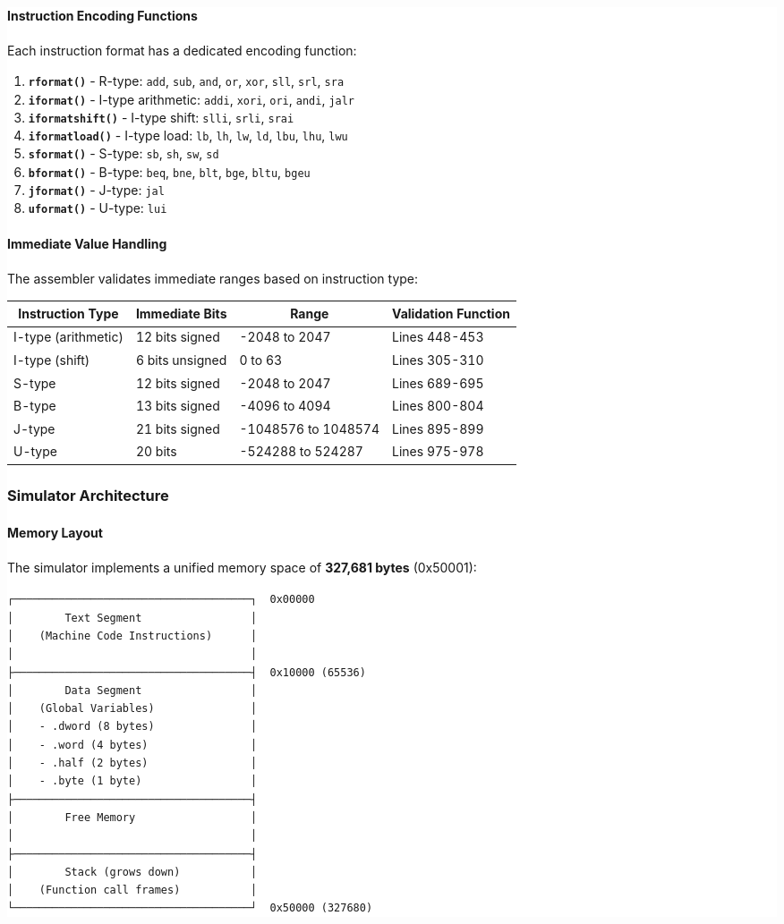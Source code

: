 #### Instruction Encoding Functions

Each instruction format has a dedicated encoding function:

1. **`rformat()`** - R-type: `add`, `sub`, `and`, `or`, `xor`, `sll`, `srl`, `sra`
2. **`iformat()`** - I-type arithmetic: `addi`, `xori`, `ori`, `andi`, `jalr`
3. **`iformatshift()`** - I-type shift: `slli`, `srli`, `srai`
4. **`iformatload()`** - I-type load: `lb`, `lh`, `lw`, `ld`, `lbu`, `lhu`, `lwu`
5. **`sformat()`** - S-type: `sb`, `sh`, `sw`, `sd`
6. **`bformat()`** - B-type: `beq`, `bne`, `blt`, `bge`, `bltu`, `bgeu`
7. **`jformat()`** - J-type: `jal`
8. **`uformat()`** - U-type: `lui`

#### Immediate Value Handling

The assembler validates immediate ranges based on instruction type:

| Instruction Type | Immediate Bits | Range | Validation Function |
|-----------------|----------------|-------|---------------------|
| I-type (arithmetic) | 12 bits signed | -2048 to 2047 | Lines 448-453 |
| I-type (shift) | 6 bits unsigned | 0 to 63 | Lines 305-310 |
| S-type | 12 bits signed | -2048 to 2047 | Lines 689-695 |
| B-type | 13 bits signed | -4096 to 4094 | Lines 800-804 |
| J-type | 21 bits signed | -1048576 to 1048574 | Lines 895-899 |
| U-type | 20 bits | -524288 to 524287 | Lines 975-978 |

### Simulator Architecture

#### Memory Layout

The simulator implements a unified memory space of **327,681 bytes** (0x50001):

```
┌─────────────────────────────────────┐  0x00000
│        Text Segment                 │
│    (Machine Code Instructions)      │
│                                     │
├─────────────────────────────────────┤  0x10000 (65536)
│        Data Segment                 │
│    (Global Variables)               │
│    - .dword (8 bytes)               │
│    - .word (4 bytes)                │
│    - .half (2 bytes)                │
│    - .byte (1 byte)                 │
├─────────────────────────────────────┤
│        Free Memory                  │
│                                     │
├─────────────────────────────────────┤
│        Stack (grows down)           │
│    (Function call frames)           │
└─────────────────────────────────────┘  0x50000 (327680)
```
